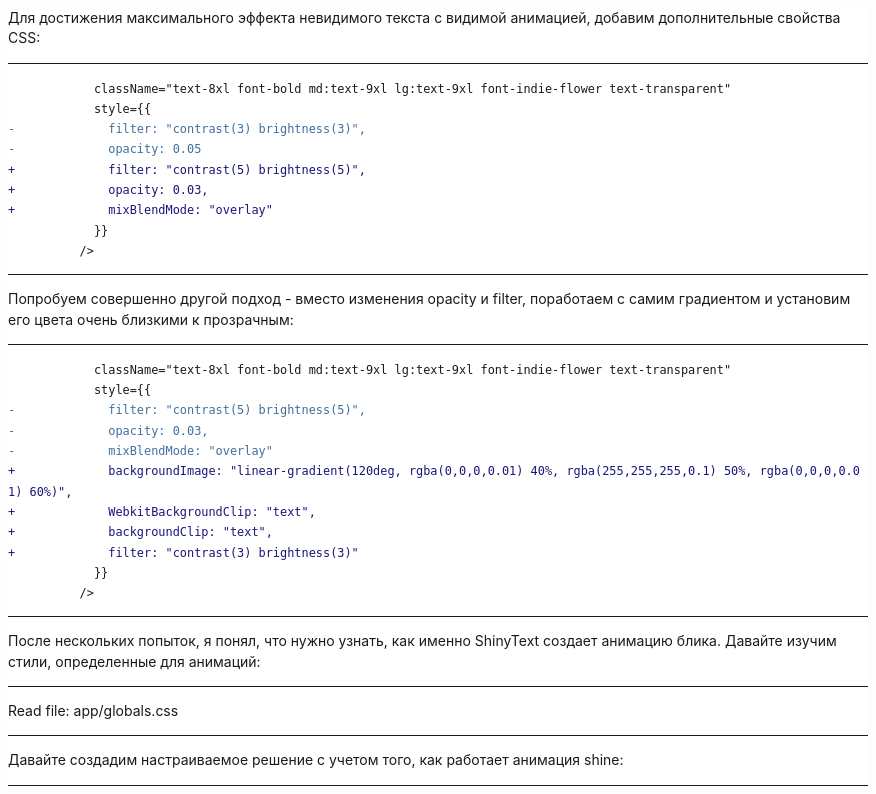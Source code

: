 
Для достижения максимального эффекта невидимого текста с видимой анимацией, добавим дополнительные свойства CSS:

---

```diff
            className="text-8xl font-bold md:text-9xl lg:text-9xl font-indie-flower text-transparent"
            style={{
-             filter: "contrast(3) brightness(3)",
-             opacity: 0.05
+             filter: "contrast(5) brightness(5)",
+             opacity: 0.03,
+             mixBlendMode: "overlay"
            }}
          />
```

---

Попробуем совершенно другой подход - вместо изменения opacity и filter, поработаем с самим градиентом и установим его цвета очень близкими к прозрачным:

---

```diff
            className="text-8xl font-bold md:text-9xl lg:text-9xl font-indie-flower text-transparent"
            style={{
-             filter: "contrast(5) brightness(5)",
-             opacity: 0.03,
-             mixBlendMode: "overlay"
+             backgroundImage: "linear-gradient(120deg, rgba(0,0,0,0.01) 40%, rgba(255,255,255,0.1) 50%, rgba(0,0,0,0.01) 60%)",
+             WebkitBackgroundClip: "text",
+             backgroundClip: "text",
+             filter: "contrast(3) brightness(3)"
            }}
          />
```

---

После нескольких попыток, я понял, что нужно узнать, как именно ShinyText создает анимацию блика. Давайте изучим стили, определенные для анимаций:

---

Read file: app/globals.css

---

Давайте создадим настраиваемое решение с учетом того, как работает анимация shine:

---
